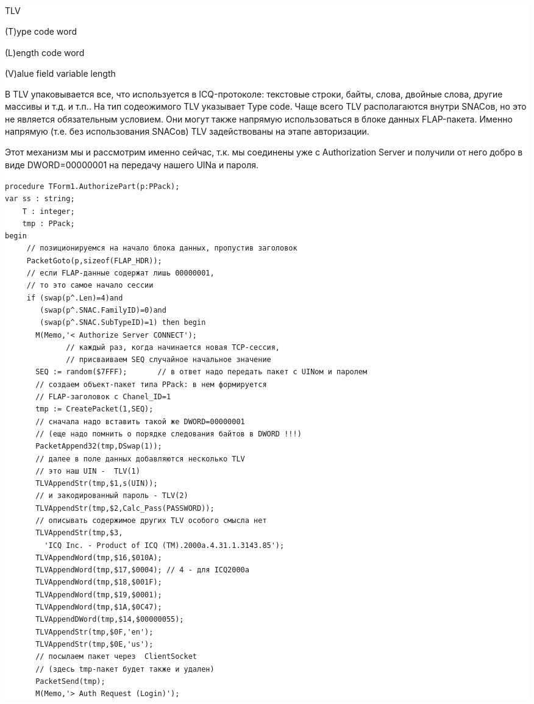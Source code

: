 TLV

(T)ype code word

(L)ength code word

(V)alue field variable length

В TLV упаковывается все, что используется в ICQ-протоколе: текстовые
строки, байты, слова, двойные слова, другие массивы и т.д. и т.п.. На
тип содеожимого TLV указывает Type code. Чаще всего TLV располагаются
внутри SNACов, но это не является обязательным условием. Они могут также
напрямую использоваться в блоке данных FLAP-пакета. Именно напрямую
(т.е. без использования SNACов) TLV задействованы на этапе авторизации.

Этот механизм мы и рассмотрим именно сейчас, т.к. мы соединены уже с
Authorization Server и получили от него добро в виде DWORD=00000001 на
передачу нашего UINа и пароля.

    procedure TForm1.AuthorizePart(p:PPack);
    var ss : string;
        T : integer;
        tmp : PPack;
    begin
         // позиционируемся на начало блока данных, пропустив заголовок
         PacketGoto(p,sizeof(FLAP_HDR));
         // если FLAP-данные содержат лишь 00000001,
         // то это самое начало сессии 
         if (swap(p^.Len)=4)and
            (swap(p^.SNAC.FamilyID)=0)and
            (swap(p^.SNAC.SubTypeID)=1) then begin
           M(Memo,'< Authorize Server CONNECT');
                  // каждый раз, когда начинается новая TCP-сессия,
                  // присваиваем SEQ случайное начальное значение
           SEQ := random($7FFF);       // в ответ надо передать пакет с UINом и паролем
           // создаем объект-пакет типа PPack: в нем формируется
           // FLAP-заголовок с Chanel_ID=1 
           tmp := CreatePacket(1,SEQ);
           // сначала надо вставить такой же DWORD=00000001
           // (еще надо помнить о порядке следования байтов в DWORD !!!)
           PacketAppend32(tmp,DSwap(1));
           // далее в поле данных добавляются несколько TLV
           // это наш UIN -  TLV(1)
           TLVAppendStr(tmp,$1,s(UIN));
           // и закодированный пароль - TLV(2) 
           TLVAppendStr(tmp,$2,Calc_Pass(PASSWORD));
           // описывать содержимое других TLV особого смысла нет
           TLVAppendStr(tmp,$3,
             'ICQ Inc. - Product of ICQ (TM).2000a.4.31.1.3143.85');
           TLVAppendWord(tmp,$16,$010A);
           TLVAppendWord(tmp,$17,$0004); // 4 - для ICQ2000a
           TLVAppendWord(tmp,$18,$001F);
           TLVAppendWord(tmp,$19,$0001);
           TLVAppendWord(tmp,$1A,$0C47);
           TLVAppendDWord(tmp,$14,$00000055);
           TLVAppendStr(tmp,$0F,'en');
           TLVAppendStr(tmp,$0E,'us');
           // посылаем пакет через  ClientSocket
           // (здесь tmp-пакет будет также и удален)
           PacketSend(tmp);
           M(Memo,'> Auth Request (Login)');
     
